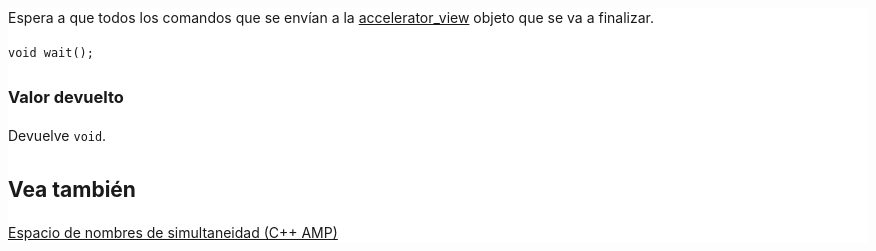  Espera a que todos los comandos que se envían a la [accelerator_view](accelerator-view-class.md) objeto que se va a finalizar.  
  
```  
void wait();
```  
  
### <a name="return-value"></a>Valor devuelto  
 Devuelve `void`.  
  
## <a name="see-also"></a>Vea también  
 [Espacio de nombres de simultaneidad (C++ AMP)](concurrency-namespace-cpp-amp.md)
